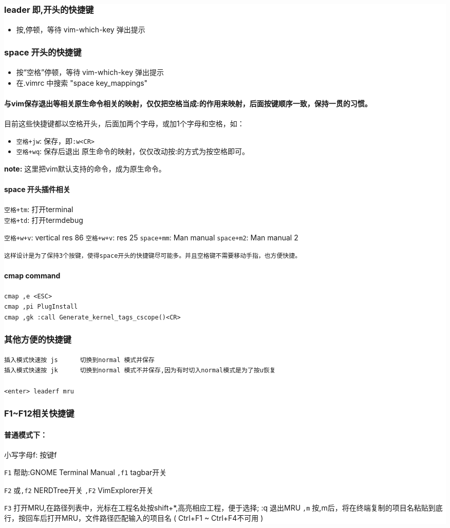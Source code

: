 
### leader 即,开头的快捷键
- 按,停顿，等待 vim-which-key 弹出提示

### space 开头的快捷键
- 按“空格”停顿，等待 vim-which-key 弹出提示
- 在.vimrc 中搜索 "space key_mappings"

#### 与vim保存退出等相关原生命令相关的映射，仅仅把空格当成:的作用来映射，后面按键顺序一致，保持一贯的习惯。
目前这些快捷键都以空格开头，后面加两个字母，或加1个字母和空格，如：
- `空格+jw`: 保存，即`:w<CR>`
- `空格+wq`: 保存后退出
原生命令的映射，仅仅改动按:的方式为按空格即可。

**note:**
这里把vim默认支持的命令，成为原生命令。

#### space 开头插件相关
`空格+tm`: 打开terminal<br/>
`空格+td`: 打开termdebug<br/>

`空格+w+v`: vertical res 86<CR><cr/>
`空格+w+v`: res 25<CR><cr/>
`space+mm`: Man manual<cr/>
`space+m2`: Man manual 2<cr/>


	这样设计是为了保持3个按键，使得space开头的快捷键尽可能多。并且空格键不需要移动手指，也方便快捷。


#### cmap command
`cmap ,e <ESC>`<br/>
`cmap ,pi PlugInstall`<br/>
`cmap ,gk :call Generate_kernel_tags_cscope()<CR>`<br/>

### 其他方便的快捷键
	插入模式快速按 js 		切换到normal 模式并保存
	插入模式快速按 jk 		切换到normal 模式不并保存,因为有时切入normal模式是为了按u恢复

	<enter>	leaderf mru

### F1~F12相关快捷键

#### 普通模式下：
小写字母f: 按键f

`F1`    帮助:GNOME Terminal Manual
`,f1`		tagbar开关

`F2` 或`,f2`   NERDTree开关
`,F2`    VimExplorer开关

`F3`    打开MRU,在路径列表中，光标在工程名处按shift+*,高亮相应工程，便于选择;
	  :q  退出MRU
`,m`    按,m后，将在终端复制的项目名粘贴到底行，按回车后打开MRU，文件路径匹配输入的项目名
( Ctrl+F1 ~ Ctrl+F4不可用 )
